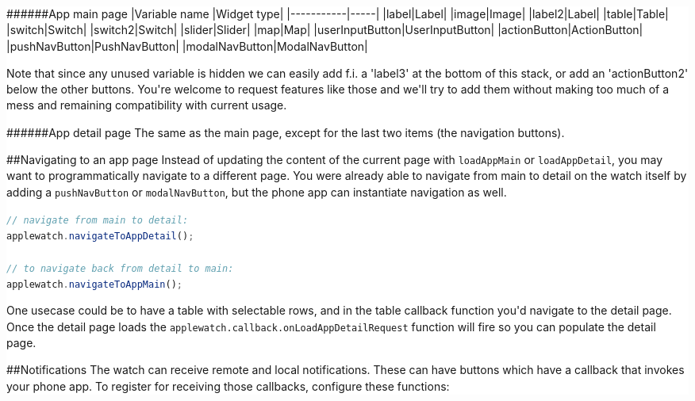 ######App main page
|Variable name |Widget type|
|-----------|-----|
|label|Label|
|image|Image|
|label2|Label|
|table|Table|
|switch|Switch|
|switch2|Switch|
|slider|Slider|
|map|Map|
|userInputButton|UserInputButton|
|actionButton|ActionButton|
|pushNavButton|PushNavButton|
|modalNavButton|ModalNavButton|

Note that since any unused variable is hidden we can easily add f.i. a 'label3'
at the bottom of this stack, or add an 'actionButton2' below the other buttons.
You're welcome to request features like those and we'll try to add them
without making too much of a mess and remaining compatibility with current usage.

######App detail page
The same as the main page, except for the last two items (the navigation buttons).

##Navigating to an app page
Instead of updating the content of the current page with `loadAppMain` or `loadAppDetail`,
you may want to programmatically navigate to a different page. You were already able to
navigate from main to detail on the watch itself by adding a `pushNavButton` or `modalNavButton`,
but the phone app can instantiate navigation as well.

```js
// navigate from main to detail:
applewatch.navigateToAppDetail();

// to navigate back from detail to main:
applewatch.navigateToAppMain();
```

One usecase could be to have a table with selectable rows, and in the table callback function
you'd navigate to the detail page. Once the detail page loads the `applewatch.callback.onLoadAppDetailRequest`
function will fire so you can populate the detail page.

##Notifications
The watch can receive remote and local notifications.
 These can have buttons which have a callback that invokes your phone app.
 To register for receiving those callbacks, configure these functions:
